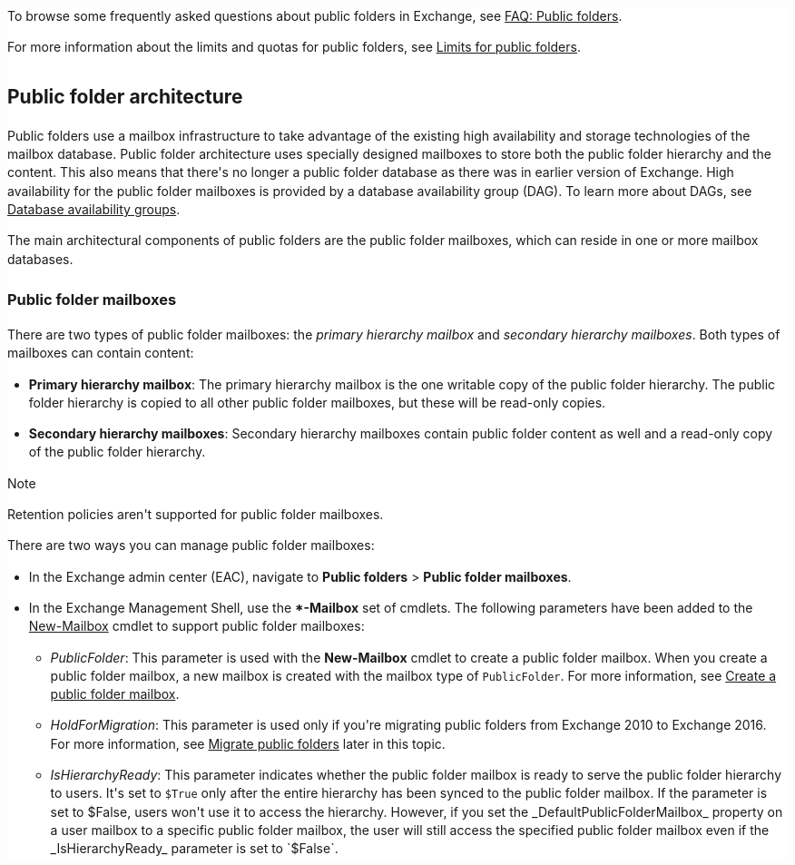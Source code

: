 To browse some frequently asked questions about public folders in Exchange, see [FAQ: Public folders](faq.md).

For more information about the limits and quotas for public folders, see [Limits for public folders](limits.md).

## Public folder architecture
<a name="PFArchitecture"> </a>

Public folders use a mailbox infrastructure to take advantage of the existing high availability and storage technologies of the mailbox database. Public folder architecture uses specially designed mailboxes to store both the public folder hierarchy and the content. This also means that there's no longer a public folder database as there was in earlier version of Exchange. High availability for the public folder mailboxes is provided by a database availability group (DAG). To learn more about DAGs, see [Database availability groups](../../high-availability/database-availability-groups/database-availability-groups.md).

The main architectural components of public folders are the public folder mailboxes, which can reside in one or more mailbox databases.

### Public folder mailboxes
<a name="PFMailboxes"> </a>

There are two types of public folder mailboxes: the *primary hierarchy mailbox* and *secondary hierarchy mailboxes*. Both types of mailboxes can contain content:

- **Primary hierarchy mailbox**: The primary hierarchy mailbox is the one writable copy of the public folder hierarchy. The public folder hierarchy is copied to all other public folder mailboxes, but these will be read-only copies.

- **Secondary hierarchy mailboxes**: Secondary hierarchy mailboxes contain public folder content as well and a read-only copy of the public folder hierarchy.

> [!NOTE]
> Retention policies aren't supported for public folder mailboxes.

There are two ways you can manage public folder mailboxes:

- In the Exchange admin center (EAC), navigate to **Public folders** \> **Public folder mailboxes**.

- In the Exchange Management Shell, use the **\*-Mailbox** set of cmdlets. The following parameters have been added to the [New-Mailbox](/powershell/module/exchange/new-mailbox) cmdlet to support public folder mailboxes:

  - _PublicFolder_: This parameter is used with the **New-Mailbox** cmdlet to create a public folder mailbox. When you create a public folder mailbox, a new mailbox is created with the mailbox type of `PublicFolder`. For more information, see [Create a public folder mailbox](create-public-folder-mailboxes.md).

  - _HoldForMigration_: This parameter is used only if you're migrating public folders from Exchange 2010 to Exchange 2016. For more information, see [Migrate public folders](public-folders.md#MigratePFs) later in this topic.

  - _IsHierarchyReady_: This parameter indicates whether the public folder mailbox is ready to serve the public folder hierarchy to users. It's set to `$True` only after the entire hierarchy has been synced to the public folder mailbox. If the parameter is set to $False, users won't use it to access the hierarchy. However, if you set the _DefaultPublicFolderMailbox_ property on a user mailbox to a specific public folder mailbox, the user will still access the specified public folder mailbox even if the _IsHierarchyReady_ parameter is set to `$False`.
